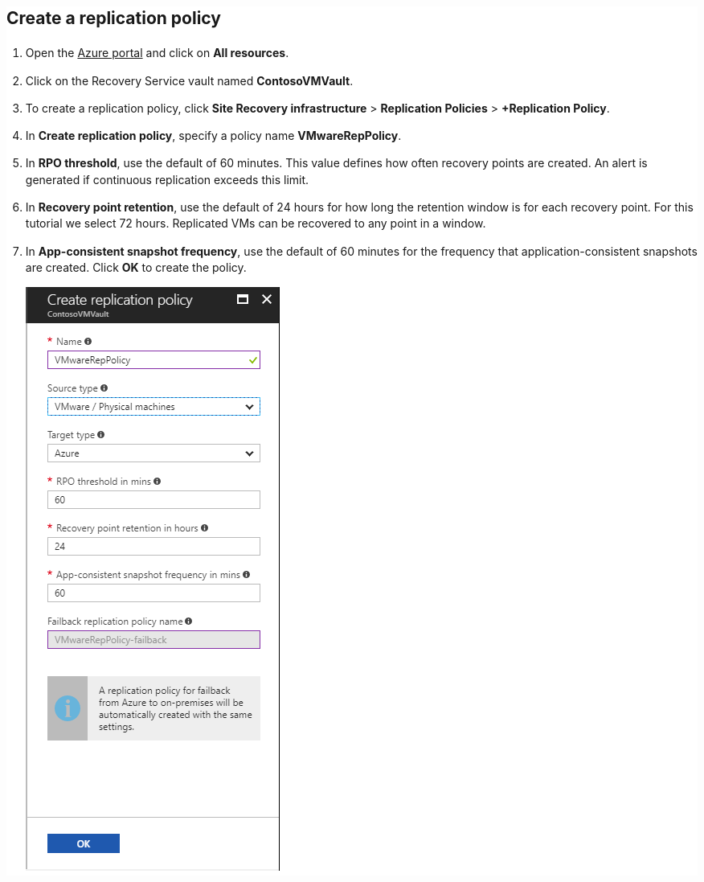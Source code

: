 ## Create a replication policy

1. Open the [Azure portal](https://portal.azure.cn) and click on **All resources**.
2. Click on the Recovery Service vault named **ContosoVMVault**.
3. To create a replication policy, click **Site Recovery infrastructure** > **Replication
   Policies** > **+Replication Policy**.
4. In **Create replication policy**, specify a policy name **VMwareRepPolicy**.
5. In **RPO threshold**, use the default of 60 minutes. This value defines how often recovery
   points are created. An alert is generated if continuous replication exceeds this limit.
6. In **Recovery point retention**, use the default of 24 hours for how long the retention window
   is for each recovery point. For this tutorial we select 72 hours. Replicated VMs can be
   recovered to any point in a window.
7. In **App-consistent snapshot frequency**, use the default of 60 minutes for the frequency that
   application-consistent snapshots are created. Click **OK** to create the policy.

   ![Policy](./media/tutorial-vmware-to-azure/replication-policy.png)
